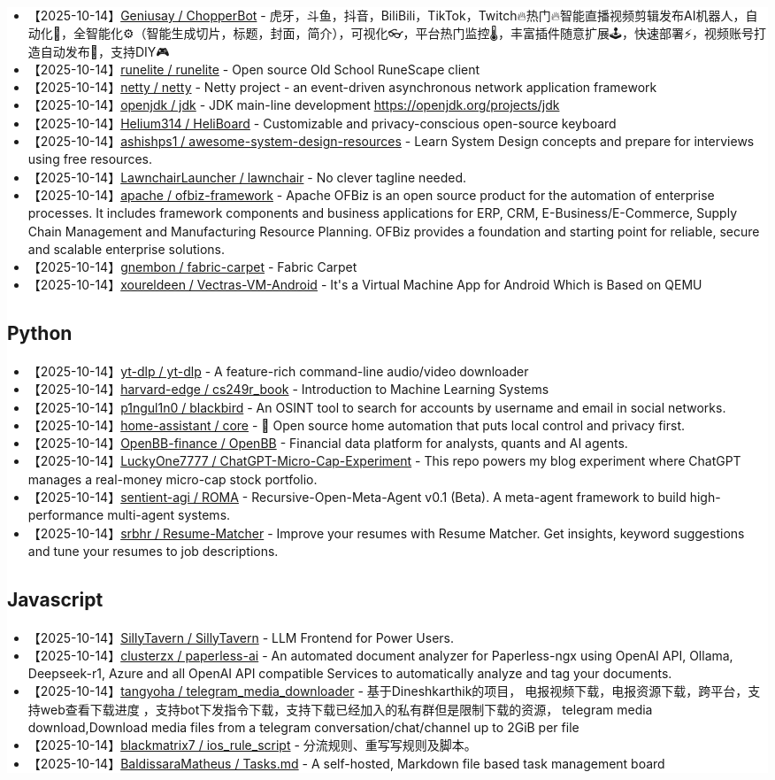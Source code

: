 * 【2025-10-14】[Geniusay / ChopperBot](https://github.com/Geniusay/ChopperBot) - 虎牙，斗鱼，抖音，BiliBili，TikTok，Twitch🔥热门🔥智能直播视频剪辑发布AI机器人，自动化🤖，全智能化⚙（智能生成切片，标题，封面，简介），可视化👓，平台热门监控🌡，丰富插件随意扩展🕹，快速部署⚡，视频账号打造自动发布🌟，支持DIY🎮
* 【2025-10-14】[runelite / runelite](https://github.com/runelite/runelite) - Open source Old School RuneScape client
* 【2025-10-14】[netty / netty](https://github.com/netty/netty) - Netty project - an event-driven asynchronous network application framework
* 【2025-10-14】[openjdk / jdk](https://github.com/openjdk/jdk) - JDK main-line development https://openjdk.org/projects/jdk
* 【2025-10-14】[Helium314 / HeliBoard](https://github.com/Helium314/HeliBoard) - Customizable and privacy-conscious open-source keyboard
* 【2025-10-14】[ashishps1 / awesome-system-design-resources](https://github.com/ashishps1/awesome-system-design-resources) - Learn System Design concepts and prepare for interviews using free resources.
* 【2025-10-14】[LawnchairLauncher / lawnchair](https://github.com/LawnchairLauncher/lawnchair) - No clever tagline needed.
* 【2025-10-14】[apache / ofbiz-framework](https://github.com/apache/ofbiz-framework) - Apache OFBiz is an open source product for the automation of enterprise processes. It includes framework components and business applications for ERP, CRM, E-Business/E-Commerce, Supply Chain Management and Manufacturing Resource Planning. OFBiz provides a foundation and starting point for reliable, secure and scalable enterprise solutions.
* 【2025-10-14】[gnembon / fabric-carpet](https://github.com/gnembon/fabric-carpet) - Fabric Carpet
* 【2025-10-14】[xoureldeen / Vectras-VM-Android](https://github.com/xoureldeen/Vectras-VM-Android) - It's a Virtual Machine App for Android Which is Based on QEMU

## Python

* 【2025-10-14】[yt-dlp / yt-dlp](https://github.com/yt-dlp/yt-dlp) - A feature-rich command-line audio/video downloader
* 【2025-10-14】[harvard-edge / cs249r_book](https://github.com/harvard-edge/cs249r_book) - Introduction to Machine Learning Systems
* 【2025-10-14】[p1ngul1n0 / blackbird](https://github.com/p1ngul1n0/blackbird) - An OSINT tool to search for accounts by username and email in social networks.
* 【2025-10-14】[home-assistant / core](https://github.com/home-assistant/core) - 🏡 Open source home automation that puts local control and privacy first.
* 【2025-10-14】[OpenBB-finance / OpenBB](https://github.com/OpenBB-finance/OpenBB) - Financial data platform for analysts, quants and AI agents.
* 【2025-10-14】[LuckyOne7777 / ChatGPT-Micro-Cap-Experiment](https://github.com/LuckyOne7777/ChatGPT-Micro-Cap-Experiment) - This repo powers my blog experiment where ChatGPT manages a real-money micro-cap stock portfolio.
* 【2025-10-14】[sentient-agi / ROMA](https://github.com/sentient-agi/ROMA) - Recursive-Open-Meta-Agent v0.1 (Beta). A meta-agent framework to build high-performance multi-agent systems.
* 【2025-10-14】[srbhr / Resume-Matcher](https://github.com/srbhr/Resume-Matcher) - Improve your resumes with Resume Matcher. Get insights, keyword suggestions and tune your resumes to job descriptions.

## Javascript

* 【2025-10-14】[SillyTavern / SillyTavern](https://github.com/SillyTavern/SillyTavern) - LLM Frontend for Power Users.
* 【2025-10-14】[clusterzx / paperless-ai](https://github.com/clusterzx/paperless-ai) - An automated document analyzer for Paperless-ngx using OpenAI API, Ollama, Deepseek-r1, Azure and all OpenAI API compatible Services to automatically analyze and tag your documents.
* 【2025-10-14】[tangyoha / telegram_media_downloader](https://github.com/tangyoha/telegram_media_downloader) - 基于Dineshkarthik的项目， 电报视频下载，电报资源下载，跨平台，支持web查看下载进度 ，支持bot下发指令下载，支持下载已经加入的私有群但是限制下载的资源， telegram media download,Download media files from a telegram conversation/chat/channel up to 2GiB per file
* 【2025-10-14】[blackmatrix7 / ios_rule_script](https://github.com/blackmatrix7/ios_rule_script) - 分流规则、重写写规则及脚本。
* 【2025-10-14】[BaldissaraMatheus / Tasks.md](https://github.com/BaldissaraMatheus/Tasks.md) - A self-hosted, Markdown file based task management board